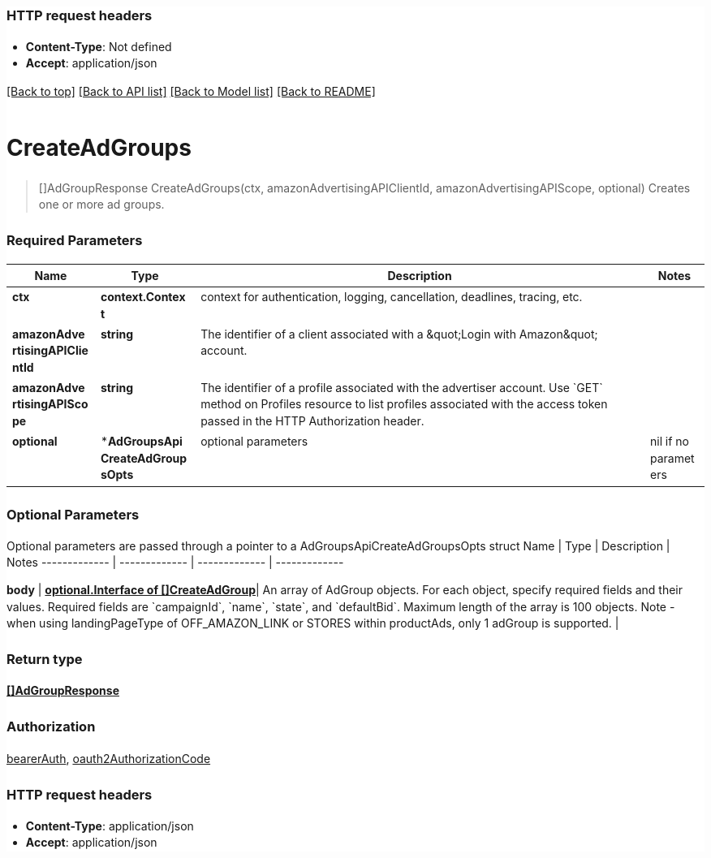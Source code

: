 ### HTTP request headers

 - **Content-Type**: Not defined
 - **Accept**: application/json

[[Back to top]](#) [[Back to API list]](../README.md#documentation-for-api-endpoints) [[Back to Model list]](../README.md#documentation-for-models) [[Back to README]](../README.md)

# **CreateAdGroups**
> []AdGroupResponse CreateAdGroups(ctx, amazonAdvertisingAPIClientId, amazonAdvertisingAPIScope, optional)
Creates one or more ad groups.

### Required Parameters

Name | Type | Description  | Notes
------------- | ------------- | ------------- | -------------
 **ctx** | **context.Context** | context for authentication, logging, cancellation, deadlines, tracing, etc.
  **amazonAdvertisingAPIClientId** | **string**| The identifier of a client associated with a \&quot;Login with Amazon\&quot; account. | 
  **amazonAdvertisingAPIScope** | **string**| The identifier of a profile associated with the advertiser account. Use &#x60;GET&#x60; method on Profiles resource to list profiles associated with the access token passed in the HTTP Authorization header. | 
 **optional** | ***AdGroupsApiCreateAdGroupsOpts** | optional parameters | nil if no parameters

### Optional Parameters
Optional parameters are passed through a pointer to a AdGroupsApiCreateAdGroupsOpts struct
Name | Type | Description  | Notes
------------- | ------------- | ------------- | -------------


 **body** | [**optional.Interface of []CreateAdGroup**](CreateAdGroup.md)| An array of AdGroup objects. For each object, specify required fields and their values. Required fields are &#x60;campaignId&#x60;, &#x60;name&#x60;, &#x60;state&#x60;, and &#x60;defaultBid&#x60;. Maximum length of the array is 100 objects. Note - when using landingPageType of OFF_AMAZON_LINK or STORES within productAds, only 1 adGroup is supported. | 

### Return type

[**[]AdGroupResponse**](AdGroupResponse.md)

### Authorization

[bearerAuth](../README.md#bearerAuth), [oauth2AuthorizationCode](../README.md#oauth2AuthorizationCode)

### HTTP request headers

 - **Content-Type**: application/json
 - **Accept**: application/json
